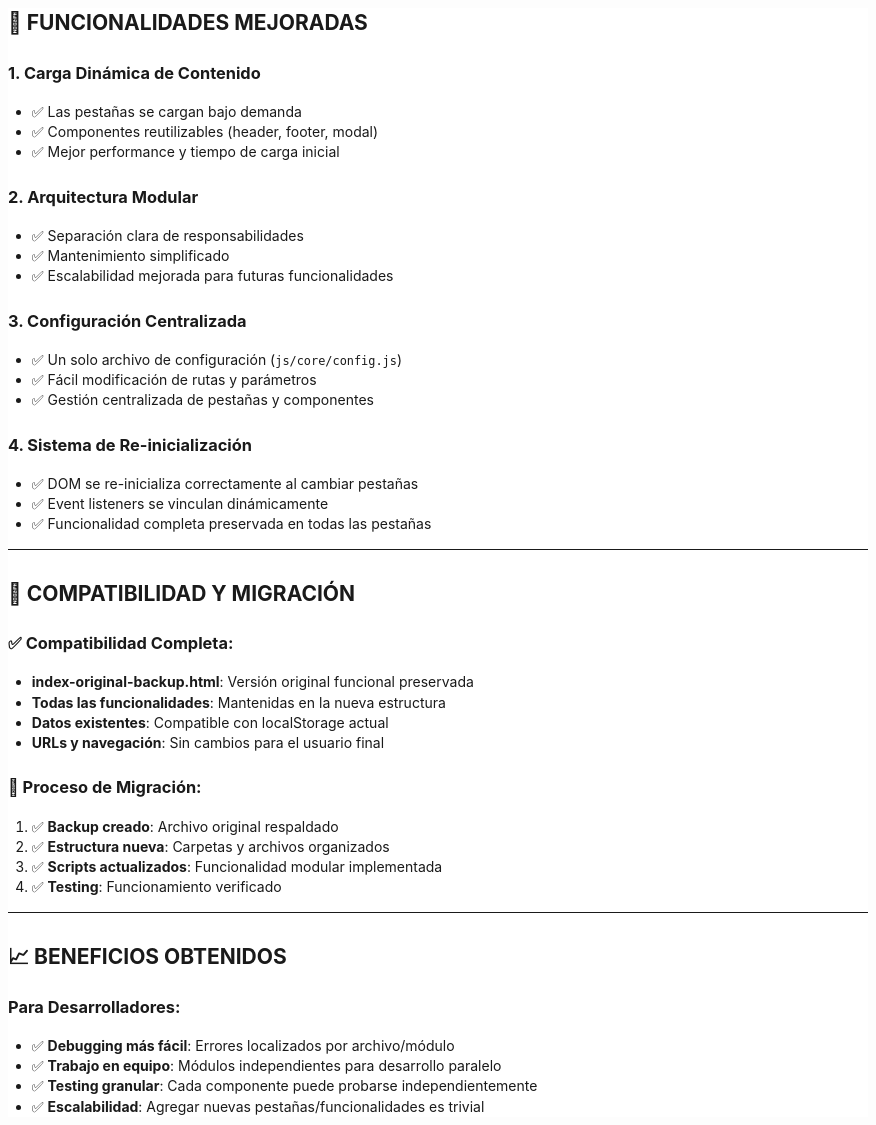 
## 🚀 **FUNCIONALIDADES MEJORADAS**

### **1. Carga Dinámica de Contenido**
- ✅ Las pestañas se cargan bajo demanda
- ✅ Componentes reutilizables (header, footer, modal)
- ✅ Mejor performance y tiempo de carga inicial

### **2. Arquitectura Modular**
- ✅ Separación clara de responsabilidades
- ✅ Mantenimiento simplificado
- ✅ Escalabilidad mejorada para futuras funcionalidades

### **3. Configuración Centralizada**
- ✅ Un solo archivo de configuración (`js/core/config.js`)
- ✅ Fácil modificación de rutas y parámetros
- ✅ Gestión centralizada de pestañas y componentes

### **4. Sistema de Re-inicialización**
- ✅ DOM se re-inicializa correctamente al cambiar pestañas
- ✅ Event listeners se vinculan dinámicamente
- ✅ Funcionalidad completa preservada en todas las pestañas

---

## 🔧 **COMPATIBILIDAD Y MIGRACIÓN**

### **✅ Compatibilidad Completa:**
- **index-original-backup.html**: Versión original funcional preservada
- **Todas las funcionalidades**: Mantenidas en la nueva estructura
- **Datos existentes**: Compatible con localStorage actual
- **URLs y navegación**: Sin cambios para el usuario final

### **🔄 Proceso de Migración:**
1. ✅ **Backup creado**: Archivo original respaldado
2. ✅ **Estructura nueva**: Carpetas y archivos organizados
3. ✅ **Scripts actualizados**: Funcionalidad modular implementada
4. ✅ **Testing**: Funcionamiento verificado

---

## 📈 **BENEFICIOS OBTENIDOS**

### **Para Desarrolladores:**
- ✅ **Debugging más fácil**: Errores localizados por archivo/módulo
- ✅ **Trabajo en equipo**: Módulos independientes para desarrollo paralelo
- ✅ **Testing granular**: Cada componente puede probarse independientemente
- ✅ **Escalabilidad**: Agregar nuevas pestañas/funcionalidades es trivial
